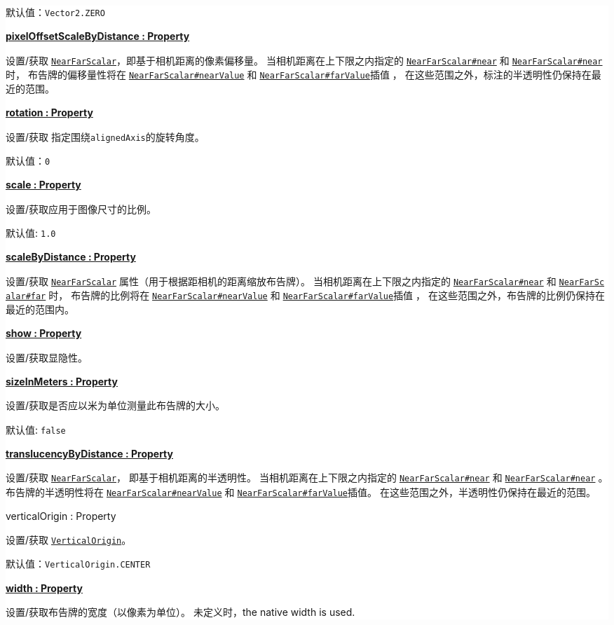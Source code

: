 默认值：`Vector2.ZERO`

**[pixelOffsetScaleByDistance : Property]()**

设置/获取 [`NearFarScalar`](https://www.vvpstk.com/public/Cesium/Documentation/NearFarScalar.html)，即基于相机距离的像素偏移量。 当相机距离在上下限之内指定的 [`NearFarScalar#near`](https://www.vvpstk.com/public/Cesium/Documentation/NearFarScalar.html#near) 和 [`NearFarScalar#near`](https://www.vvpstk.com/public/Cesium/Documentation/NearFarScalar.html#near) 时， 布告牌的偏移量性将在 [`NearFarScalar#nearValue`](https://www.vvpstk.com/public/Cesium/Documentation/NearFarScalar.html#nearValue) 和 [`NearFarScalar#farValue`](https://www.vvpstk.com/public/Cesium/Documentation/NearFarScalar.html#farValue)插值 ， 在这些范围之外，标注的半透明性仍保持在最近的范围。

**[rotation : Property]()**

设置/获取 指定围绕`alignedAxis`的旋转角度。

默认值：`0`

**[scale : Property]()**

设置/获取应用于图像尺寸的比例。

默认值: `1.0`

**[scaleByDistance : Property]()**

设置/获取 [`NearFarScalar`](https://www.vvpstk.com/public/Cesium/Documentation/NearFarScalar.html) 属性（用于根据距相机的距离缩放布告牌）。 当相机距离在上下限之内指定的 [`NearFarScalar#near`](https://www.vvpstk.com/public/Cesium/Documentation/NearFarScalar.html#near) 和 [`NearFarScalar#far`](https://www.vvpstk.com/public/Cesium/Documentation/NearFarScalar.html#far) 时， 布告牌的比例将在 [`NearFarScalar#nearValue`](https://www.vvpstk.com/public/Cesium/Documentation/NearFarScalar.html#nearValue) 和 [`NearFarScalar#farValue`](https://www.vvpstk.com/public/Cesium/Documentation/NearFarScalar.html#farValue)插值 ， 在这些范围之外，布告牌的比例仍保持在最近的范围内。

**[show : Property]()**

设置/获取显隐性。

**[sizeInMeters : Property]()**

设置/获取是否应以米为单位测量此布告牌的大小。

默认值: `false`

**[translucencyByDistance : Property]()**

设置/获取 [`NearFarScalar`](https://www.vvpstk.com/public/Cesium/Documentation/NearFarScalar.html)， 即基于相机距离的半透明性。 当相机距离在上下限之内指定的 [`NearFarScalar#near`](https://www.vvpstk.com/public/Cesium/Documentation/NearFarScalar.html#near) 和 [`NearFarScalar#near`](https://www.vvpstk.com/public/Cesium/Documentation/NearFarScalar.html#near) 。 布告牌的半透明性将在 [`NearFarScalar#nearValue`](https://www.vvpstk.com/public/Cesium/Documentation/NearFarScalar.html#nearValue) 和 [`NearFarScalar#farValue`](https://www.vvpstk.com/public/Cesium/Documentation/NearFarScalar.html#farValue)插值。 在这些范围之外，半透明性仍保持在最近的范围。

verticalOrigin : Property

设置/获取 [`VerticalOrigin`](https://www.vvpstk.com/public/Cesium/Documentation/VerticalOrigin.html)。

默认值：`VerticalOrigin.CENTER`

**[width : Property]()**

设置/获取布告牌的宽度（以像素为单位）。 未定义时，the native width is used.
